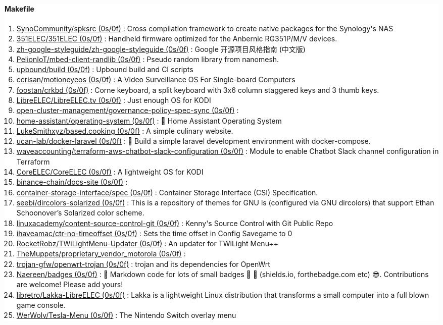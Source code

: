 #### Makefile
1. [SynoCommunity/spksrc (0s/0f)](https://github.com/SynoCommunity/spksrc) : Cross compilation framework to create native packages for the Synology's NAS
2. [351ELEC/351ELEC (0s/0f)](https://github.com/351ELEC/351ELEC) : Handheld firmware optimized for the Anbernic RG351P/M/V devices.
3. [zh-google-styleguide/zh-google-styleguide (0s/0f)](https://github.com/zh-google-styleguide/zh-google-styleguide) : Google 开源项目风格指南 (中文版)
4. [PelionIoT/mbed-client-randlib (0s/0f)](https://github.com/PelionIoT/mbed-client-randlib) : Pseudo random library from nanomesh.
5. [upbound/build (0s/0f)](https://github.com/upbound/build) : Upbound build and CI scripts
6. [ccrisan/motioneyeos (0s/0f)](https://github.com/ccrisan/motioneyeos) : A Video Surveillance OS For Single-board Computers
7. [foostan/crkbd (0s/0f)](https://github.com/foostan/crkbd) : Corne keyboard, a split keyboard with 3x6 column staggered keys and 3 thumb keys.
8. [LibreELEC/LibreELEC.tv (0s/0f)](https://github.com/LibreELEC/LibreELEC.tv) : Just enough OS for KODI
9. [open-cluster-management/governance-policy-spec-sync (0s/0f)](https://github.com/open-cluster-management/governance-policy-spec-sync) : 
10. [home-assistant/operating-system (0s/0f)](https://github.com/home-assistant/operating-system) : 🔰 Home Assistant Operating System
11. [LukeSmithxyz/based.cooking (0s/0f)](https://github.com/LukeSmithxyz/based.cooking) : A simple culinary website.
12. [ucan-lab/docker-laravel (0s/0f)](https://github.com/ucan-lab/docker-laravel) : 🐳 Build a simple laravel development environment with docker-compose.
13. [waveaccounting/terraform-aws-chatbot-slack-configuration (0s/0f)](https://github.com/waveaccounting/terraform-aws-chatbot-slack-configuration) : Module to enable Chatbot Slack channel configuration in Terraform
14. [CoreELEC/CoreELEC (0s/0f)](https://github.com/CoreELEC/CoreELEC) : A lightweight OS for KODI
15. [binance-chain/docs-site (0s/0f)](https://github.com/binance-chain/docs-site) : 
16. [container-storage-interface/spec (0s/0f)](https://github.com/container-storage-interface/spec) : Container Storage Interface (CSI) Specification.
17. [seebi/dircolors-solarized (0s/0f)](https://github.com/seebi/dircolors-solarized) : This is a repository of themes for GNU ls (configured via GNU dircolors) that support Ethan Schoonover’s Solarized color scheme.
18. [linuxacademy/content-source-control-git (0s/0f)](https://github.com/linuxacademy/content-source-control-git) : Kenny's Source Control with Git Public Repo
19. [ihaveamac/ctr-no-timeoffset (0s/0f)](https://github.com/ihaveamac/ctr-no-timeoffset) : Sets the time offset in Config Savegame to 0
20. [RocketRobz/TWiLightMenu-Updater (0s/0f)](https://github.com/RocketRobz/TWiLightMenu-Updater) : An updater for TWiLight Menu++
21. [TheMuppets/proprietary_vendor_motorola (0s/0f)](https://github.com/TheMuppets/proprietary_vendor_motorola) : 
22. [trojan-gfw/openwrt-trojan (0s/0f)](https://github.com/trojan-gfw/openwrt-trojan) : trojan and its dependencies for OpenWrt
23. [Naereen/badges (0s/0f)](https://github.com/Naereen/badges) : 📝 Markdown code for lots of small badges 🎀 📌 (shields.io, forthebadge.com etc) 😎. Contributions are welcome! Please add yours!
24. [libretro/Lakka-LibreELEC (0s/0f)](https://github.com/libretro/Lakka-LibreELEC) : Lakka is a lightweight Linux distribution that transforms a small computer into a full blown game console.
25. [WerWolv/Tesla-Menu (0s/0f)](https://github.com/WerWolv/Tesla-Menu) : The Nintendo Switch overlay menu
